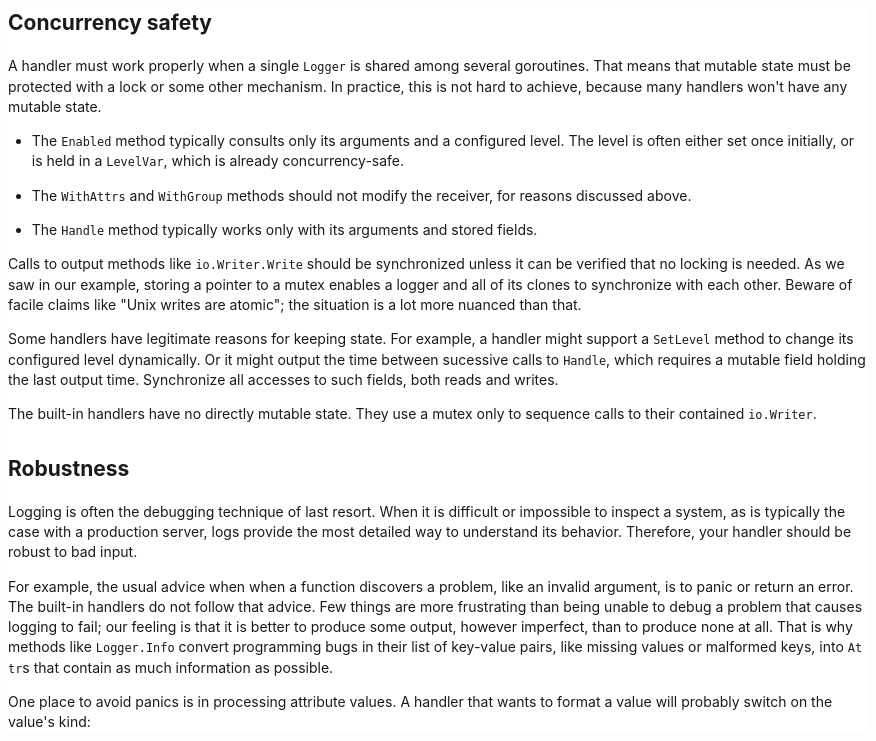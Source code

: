 ## Concurrency safety

A handler must work properly when a single `Logger` is shared among several
goroutines.
That means that mutable state must be protected with a lock or some other mechanism.
In practice, this is not hard to achieve, because many handlers won't have any
mutable state.

- The `Enabled` method typically consults only its arguments and a configured
  level. The level is often either set once initially, or is held in a
  `LevelVar`, which is already concurrency-safe.

- The `WithAttrs` and `WithGroup` methods should not modify the receiver,
  for reasons discussed above.

- The `Handle` method typically works only with its arguments and stored fields.

Calls to output methods like `io.Writer.Write` should be synchronized unless
it can be verified that no locking is needed.
As we saw in our example, storing a pointer to a mutex enables a logger and
all of its clones to synchronize with each other.
Beware of facile claims like "Unix writes are atomic"; the situation is a lot more nuanced than that.

Some handlers have legitimate reasons for keeping state.
For example, a handler might support a `SetLevel` method to change its configured level
dynamically.
Or it might output the time between sucessive calls to `Handle`,
which requires a mutable field holding the last output time.
Synchronize all accesses to such fields, both reads and writes.

The built-in handlers have no directly mutable state.
They use a mutex only to sequence calls to their contained `io.Writer`.

## Robustness

Logging is often the debugging technique of last resort. When it is difficult or
impossible to inspect a system, as is typically the case with a production
server, logs provide the most detailed way to understand its behavior.
Therefore, your handler should be robust to bad input.

For example, the usual advice when when a function discovers a problem,
like an invalid argument, is to panic or return an error.
The built-in handlers do not follow that advice.
Few things are more frustrating than being unable to debug a problem that
causes logging to fail;
our feeling is that it is
better to produce some output, however imperfect, than to produce none at all.
That is why methods like `Logger.Info` convert programming bugs in their list of
key-value pairs, like missing values or malformed keys,
into `Attr`s that contain as much information as possible.

One place to avoid panics is in processing attribute values. A handler that wants
to format a value will probably switch on the value's kind:
